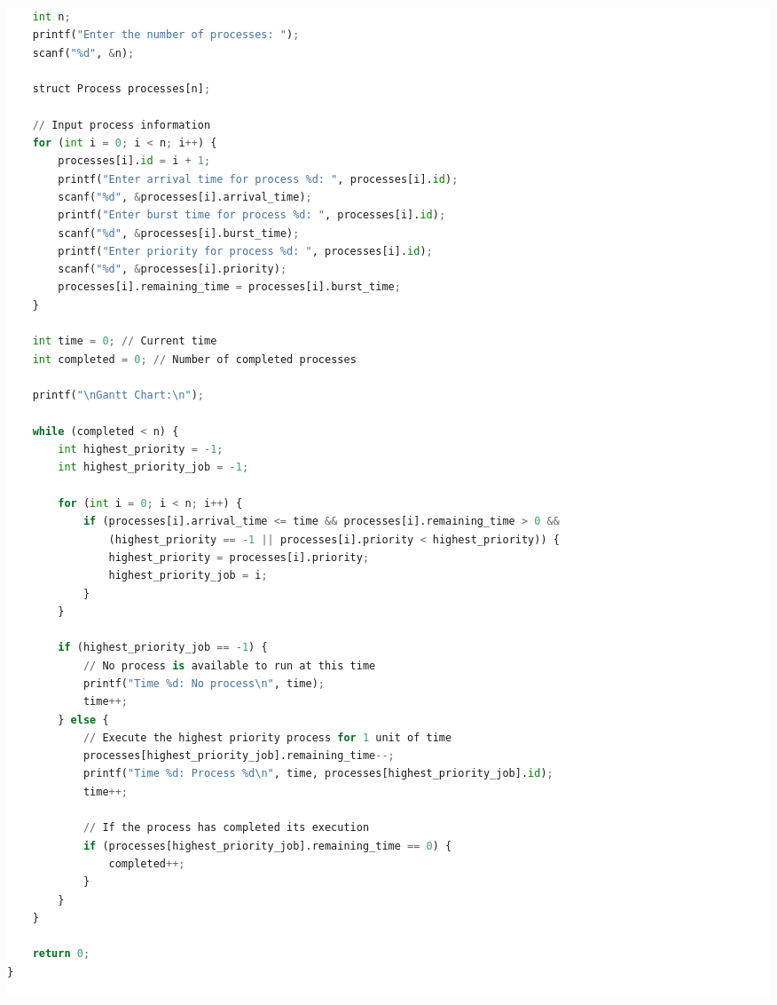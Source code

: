```python
    int n;
    printf("Enter the number of processes: ");
    scanf("%d", &n);

    struct Process processes[n];

    // Input process information
    for (int i = 0; i < n; i++) {
        processes[i].id = i + 1;
        printf("Enter arrival time for process %d: ", processes[i].id);
        scanf("%d", &processes[i].arrival_time);
        printf("Enter burst time for process %d: ", processes[i].id);
        scanf("%d", &processes[i].burst_time);
        printf("Enter priority for process %d: ", processes[i].id);
        scanf("%d", &processes[i].priority);
        processes[i].remaining_time = processes[i].burst_time;
    }

    int time = 0; // Current time
    int completed = 0; // Number of completed processes

    printf("\nGantt Chart:\n");

    while (completed < n) {
        int highest_priority = -1;
        int highest_priority_job = -1;

        for (int i = 0; i < n; i++) {
            if (processes[i].arrival_time <= time && processes[i].remaining_time > 0 &&
                (highest_priority == -1 || processes[i].priority < highest_priority)) {
                highest_priority = processes[i].priority;
                highest_priority_job = i;
            }
        }

        if (highest_priority_job == -1) {
            // No process is available to run at this time
            printf("Time %d: No process\n", time);
            time++;
        } else {
            // Execute the highest priority process for 1 unit of time
            processes[highest_priority_job].remaining_time--;
            printf("Time %d: Process %d\n", time, processes[highest_priority_job].id);
            time++;

            // If the process has completed its execution
            if (processes[highest_priority_job].remaining_time == 0) {
                completed++;
            }
        }
    }

    return 0;
}



```
